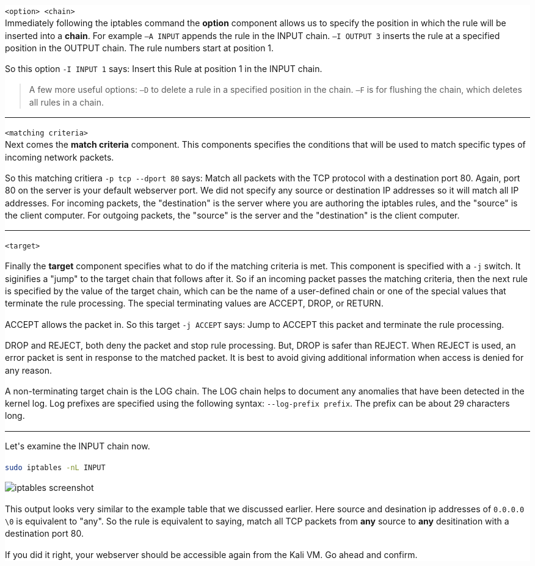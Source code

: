`<option> <chain>`  
Immediately following the iptables command the **option** component allows us to specify the position in which the rule will be inserted into a **chain**. For example `–A INPUT` appends the rule in the INPUT chain. `–I OUTPUT 3` inserts the rule at a specified position in the OUTPUT chain. The rule numbers start at position 1.

So this option `-I INPUT 1` says: Insert this Rule at position 1 in the INPUT chain.

> A few more useful options: `–D` to delete a rule in a specified position in the chain. `–F` is for flushing the chain, which deletes all rules in a chain.

---
`<matching criteria>`  
Next comes the **match criteria** component. This components specifies the conditions that will be used to match specific types of incoming network packets.

So this matching critiera  `-p tcp --dport 80` says: Match all packets with the TCP protocol with a destination port 80. Again, port 80 on the server is your default webserver port. We did not specify any source or destination IP addresses so it will match all IP addresses. For incoming packets, the "destination" is the server where you are authoring the iptables rules, and the "source" is the client computer. For outgoing packets, the "source" is the server and the "destination" is the client computer.

---
`<target>`  

Finally the **target** component specifies what to do if the matching criteria is met. This component is specified with a `-j` switch. It siginifies a "jump" to the target chain that follows after it. So if an incoming packet passes the matching criteria, then the next rule is specified by the value of the target chain, which can be the name of a user-defined chain or one of the special values that terminate the rule processing. The special terminating values are ACCEPT, DROP, or RETURN.

ACCEPT allows the packet in. So this target `-j ACCEPT` says: Jump to ACCEPT this packet and terminate the rule processing.

DROP and REJECT, both deny the packet and stop rule processing. But, DROP is safer than REJECT. When REJECT is used, an error packet is sent in response to the matched packet. It is best to avoid giving additional information when access is denied for any reason.

A non-terminating target chain is the LOG chain. The LOG chain helps to document any anomalies that have been detected in the kernel log. Log prefixes are specified using the following syntax:
`--log-prefix prefix`. The prefix can be about 29 characters long.

---

Let's examine the INPUT chain now.

```bash
sudo iptables -nL INPUT
```
![iptables screenshot](img/firewall/inputwebrule.png)

This output looks very similar to the example table that we discussed earlier. Here source and desination ip addresses of `0.0.0.0\0` is equivalent to "any". So the rule is equivalent to saying, match all TCP packets from **any** source to **any** desitination with a destination port 80.

If you did it right, your webserver should be accessible again from the Kali VM. Go ahead and confirm.
